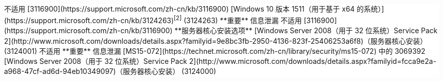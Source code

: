 </td>
<td style="border:1px solid black;">
不适用

</td>
<td style="border:1px solid black;" colspan="2">
[3116900](https://support.microsoft.com/zh-cn/kb/3116900)

</td>
</tr>
<tr>
<td style="border:1px solid black;">
[Windows 10 版本 1511（用于基于 x64 的系统）](https://support.microsoft.com/zh-cn/kb/3124263)<sup>[2]</sup>  
(3124263)

</td>
<td style="border:1px solid black;">
**重要**  
信息泄漏

</td>
<td style="border:1px solid black;">
不适用

</td>
<td style="border:1px solid black;" colspan="2">
[3116900](https://support.microsoft.com/zh-cn/kb/3116900)

</td>
</tr>
<tr>
<td style="border:1px solid black;" colspan="5">
**服务器核心安装选项**

</td>
</tr>
<tr>
<td style="border:1px solid black;">
[Windows Server 2008（用于 32 位系统）Service Pack 2](http://www.microsoft.com/downloads/details.aspx?familyid=9e8bc3fb-2950-4136-823f-25406253a6f8)（服务器核心安装）  
(3124001)

</td>
<td style="border:1px solid black;">
不适用

</td>
<td style="border:1px solid black;" colspan="2">
**重要**  
信息泄漏

</td>
<td style="border:1px solid black;">
[MS15-072](https://technet.microsoft.com/zh-cn/library/security/ms15-072) 中的 3069392

</td>
</tr>
<tr>
<td style="border:1px solid black;">
[Windows Server 2008（用于 32 位系统）Service Pack 2](http://www.microsoft.com/downloads/details.aspx?familyid=fcca9e2a-a968-47cf-ad6d-94eb10349097)（服务器核心安装）  
(3124000)
